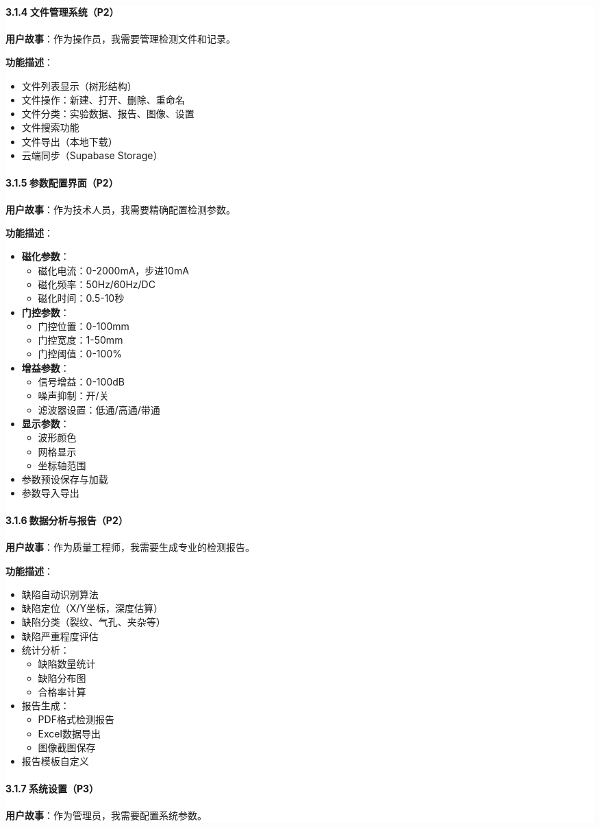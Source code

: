 #### 3.1.4 文件管理系统（P2）
**用户故事**：作为操作员，我需要管理检测文件和记录。

**功能描述**：
- 文件列表显示（树形结构）
- 文件操作：新建、打开、删除、重命名
- 文件分类：实验数据、报告、图像、设置
- 文件搜索功能
- 文件导出（本地下载）
- 云端同步（Supabase Storage）

#### 3.1.5 参数配置界面（P2）
**用户故事**：作为技术人员，我需要精确配置检测参数。

**功能描述**：
- **磁化参数**：
  - 磁化电流：0-2000mA，步进10mA
  - 磁化频率：50Hz/60Hz/DC
  - 磁化时间：0.5-10秒
- **门控参数**：
  - 门控位置：0-100mm
  - 门控宽度：1-50mm
  - 门控阈值：0-100%
- **增益参数**：
  - 信号增益：0-100dB
  - 噪声抑制：开/关
  - 滤波器设置：低通/高通/带通
- **显示参数**：
  - 波形颜色
  - 网格显示
  - 坐标轴范围
- 参数预设保存与加载
- 参数导入导出

#### 3.1.6 数据分析与报告（P2）
**用户故事**：作为质量工程师，我需要生成专业的检测报告。

**功能描述**：
- 缺陷自动识别算法
- 缺陷定位（X/Y坐标，深度估算）
- 缺陷分类（裂纹、气孔、夹杂等）
- 缺陷严重程度评估
- 统计分析：
  - 缺陷数量统计
  - 缺陷分布图
  - 合格率计算
- 报告生成：
  - PDF格式检测报告
  - Excel数据导出
  - 图像截图保存
- 报告模板自定义

#### 3.1.7 系统设置（P3）
**用户故事**：作为管理员，我需要配置系统参数。
